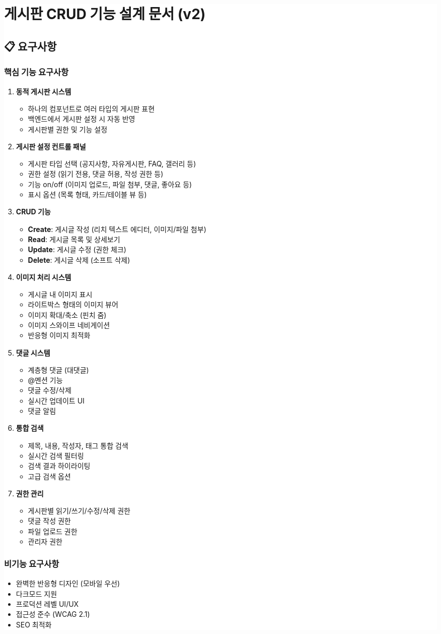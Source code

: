 # 게시판 CRUD 기능 설계 문서 (v2)

## 📋 요구사항

### 핵심 기능 요구사항

1. **동적 게시판 시스템**
   - 하나의 컴포넌트로 여러 타입의 게시판 표현
   - 백엔드에서 게시판 설정 시 자동 반영
   - 게시판별 권한 및 기능 설정

2. **게시판 설정 컨트롤 패널**
   - 게시판 타입 선택 (공지사항, 자유게시판, FAQ, 갤러리 등)
   - 권한 설정 (읽기 전용, 댓글 허용, 작성 권한 등)
   - 기능 on/off (이미지 업로드, 파일 첨부, 댓글, 좋아요 등)
   - 표시 옵션 (목록 형태, 카드/테이블 뷰 등)

3. **CRUD 기능**
   - **Create**: 게시글 작성 (리치 텍스트 에디터, 이미지/파일 첨부)
   - **Read**: 게시글 목록 및 상세보기
   - **Update**: 게시글 수정 (권한 체크)
   - **Delete**: 게시글 삭제 (소프트 삭제)

4. **이미지 처리 시스템**
   - 게시글 내 이미지 표시
   - 라이트박스 형태의 이미지 뷰어
   - 이미지 확대/축소 (핀치 줌)
   - 이미지 스와이프 네비게이션
   - 반응형 이미지 최적화

5. **댓글 시스템**
   - 계층형 댓글 (대댓글)
   - @멘션 기능
   - 댓글 수정/삭제
   - 실시간 업데이트 UI
   - 댓글 알림

6. **통합 검색**
   - 제목, 내용, 작성자, 태그 통합 검색
   - 실시간 검색 필터링
   - 검색 결과 하이라이팅
   - 고급 검색 옵션

7. **권한 관리**
   - 게시판별 읽기/쓰기/수정/삭제 권한
   - 댓글 작성 권한
   - 파일 업로드 권한
   - 관리자 권한

### 비기능 요구사항
- 완벽한 반응형 디자인 (모바일 우선)
- 다크모드 지원
- 프로덕션 레벨 UI/UX
- 접근성 준수 (WCAG 2.1)
- SEO 최적화

